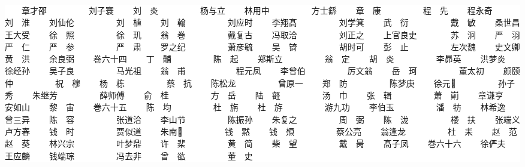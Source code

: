 　　章才邵　　　　　刘子寰
　　刘　炎　　　　　杨与立
　　林用中　　　　　方士繇
　　章　康　　　　　程　先
　　程永奇　　　　　刘　淮
　　刘仙伦　　　　　刘　植
　　刘　翰　　　　　刘应时
　　李翔髙　　　　　刘学箕
　　武　衍　　　　　戴　敏
　　桑世昌　　　　　王大受
　　徐　照　　　　　徐　玑
　　翁　巻　　　　　戴复古
　　冯取洽　　　　　刘正之
　　上官良史　　　　苏　泂
　　严　羽　　　　　严　仁
　　严　参　　　　　严　肃
　　罗之纪　　　　　萧彦毓
　　吴　锜　　　　　胡时可
　　彭　止　　　　　左次魏
　　史文卿　　　　　黄　洪
　　余良弼
　　巻六十四
　　丁　黼　　　　　陈　起
　　郑斯立　　　　　翁　定
　　胡　炎　　　　　李昴英
　　洪梦炎　　　　　徐经孙
　　吴子良　　　　　马光祖
　　翁　甫　　　　　　程元凤
　　李曾伯　　　　　厉文翁
　　岳　珂　　　　　董太初
　　颜颐仲　　　　　祝　穆
　　杨　栋　　　　　蔡　抗
　　陈松龙　　　　　曾原一
　　郑　防　　　　　陈梦庚
　　徐元　　　　　孙子秀
　　朱继芳　　　　　薛师傅
　　俞　桂　　　　　方　岳
　　陆　壡　　　　　汤　巾
　　张　辑　　　　　萧　崱
　　章谦亨　　　　　安如山
　　黎　宙
　　巻六十五
　　陈　均　　　　　杜　旃
　　杜　斿　　　　　游九功
　　李伯玉　　　　　潘　牥
　　林希逸　　　　　曾三异
　　陈　容　　　　　张道洽
　　李山节　　　　　陈振孙
　　朱复之　　　　　周　弼
　　陈　泷　　　　　楼　扶
　　张端义　　　　　卢方春
　　钱　时　　　　　贾似道
　　朱南　　　　　钱　黙
　　钱　槱　　　　　蔡公亮
　　翁逢龙　　　　　杜　耒
　　赵　范　　　　　赵　葵
　　林兴宗　　　　　叶梦鼎
　　许　棐　　　　　黄　简
　　柴　望　　　　　戴　昺
　　髙子凤
　　巻六十六
　　徐俨夫　　　　　王应麟
　　钱端琮　　　　　冯去非
　　曾　谹　　　　　董　史
